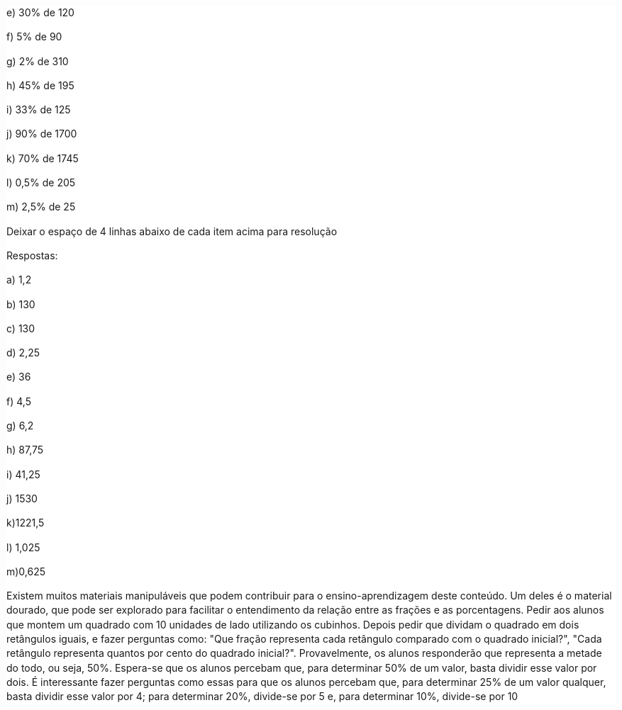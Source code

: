 e\) 30% de 120

f\) 5% de 90

g\) 2% de 310

h\) 45% de 195

i\) 33% de 125

j\) 90% de 1700

k\) 70% de 1745

l\) 0,5% de 205

m\) 2,5% de 25

Deixar o espaço de 4 linhas abaixo de cada item acima para resolução

Respostas:

a\) 1,2

b\) 130

c\) 130

d\) 2,25

e\) 36

f\) 4,5

g\) 6,2

h\) 87,75

i\) 41,25

j\) 1530

k)1221,5

l\) 1,025

m)0,625

Existem muitos materiais manipuláveis que podem contribuir para o
ensino-aprendizagem deste conteúdo. Um deles é o material dourado, que
pode ser explorado para facilitar o entendimento da relação entre as
frações e as porcentagens. Pedir aos alunos que montem um quadrado com
10 unidades de lado utilizando os cubinhos. Depois pedir que dividam o
quadrado em dois retângulos iguais, e fazer perguntas como: "Que fração
representa cada retângulo comparado com o quadrado inicial?", "Cada
retângulo representa quantos por cento do quadrado inicial?".
Provavelmente, os alunos responderão que representa a metade do todo, ou
seja, 50%. Espera-se que os alunos percebam que, para determinar 50% de
um valor, basta dividir esse valor por dois. É interessante fazer
perguntas como essas para que os alunos percebam que, para determinar
25% de um valor qualquer, basta dividir esse valor por 4; para
determinar 20%, divide-se por 5 e, para determinar 10%, divide-se por 10
